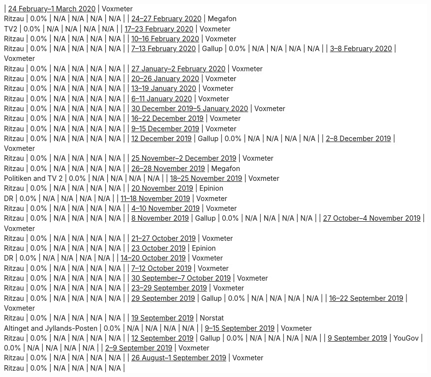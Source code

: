 | [24 February–1 March 2020](2020-03-01-Voxmeter.html) | Voxmeter <br> Ritzau | 0.0% | N/A | N/A | N/A | N/A |
| [24–27 February 2020](2020-02-27-Megafon.html) | Megafon <br> TV2 | 0.0% | N/A | N/A | N/A | N/A |
| [17–23 February 2020](2020-02-23-Voxmeter.html) | Voxmeter <br> Ritzau | 0.0% | N/A | N/A | N/A | N/A |
| [10–16 February 2020](2020-02-16-Voxmeter.html) | Voxmeter <br> Ritzau | 0.0% | N/A | N/A | N/A | N/A |
| [7–13 February 2020](2020-02-13-Gallup.html) | Gallup | 0.0% | N/A | N/A | N/A | N/A |
| [3–8 February 2020](2020-02-08-Voxmeter.html) | Voxmeter <br> Ritzau | 0.0% | N/A | N/A | N/A | N/A |
| [27 January–2 February 2020](2020-02-02-Voxmeter.html) | Voxmeter <br> Ritzau | 0.0% | N/A | N/A | N/A | N/A |
| [20–26 January 2020](2020-01-26-Voxmeter.html) | Voxmeter <br> Ritzau | 0.0% | N/A | N/A | N/A | N/A |
| [13–19 January 2020](2020-01-19-Voxmeter.html) | Voxmeter <br> Ritzau | 0.0% | N/A | N/A | N/A | N/A |
| [6–11 January 2020](2020-01-11-Voxmeter.html) | Voxmeter <br> Ritzau | 0.0% | N/A | N/A | N/A | N/A |
| [30 December 2019–5 January 2020](2020-01-05-Voxmeter.html) | Voxmeter <br> Ritzau | 0.0% | N/A | N/A | N/A | N/A |
| [16–22 December 2019](2019-12-22-Voxmeter.html) | Voxmeter <br> Ritzau | 0.0% | N/A | N/A | N/A | N/A |
| [9–15 December 2019](2019-12-15-Voxmeter.html) | Voxmeter <br> Ritzau | 0.0% | N/A | N/A | N/A | N/A |
| [12 December 2019](2019-12-12-Gallup.html) | Gallup | 0.0% | N/A | N/A | N/A | N/A |
| [2–8 December 2019](2019-12-08-Voxmeter.html) | Voxmeter <br> Ritzau | 0.0% | N/A | N/A | N/A | N/A |
| [25 November–2 December 2019](2019-12-02-Voxmeter.html) | Voxmeter <br> Ritzau | 0.0% | N/A | N/A | N/A | N/A |
| [26–28 November 2019](2019-11-28-Megafon.html) | Megafon <br> Politiken and TV 2 | 0.0% | N/A | N/A | N/A | N/A |
| [18–25 November 2019](2019-11-25-Voxmeter.html) | Voxmeter <br> Ritzau | 0.0% | N/A | N/A | N/A | N/A |
| [20 November 2019](2019-11-20-Epinion.html) | Epinion <br> DR | 0.0% | N/A | N/A | N/A | N/A |
| [11–18 November 2019](2019-11-18-Voxmeter.html) | Voxmeter <br> Ritzau | 0.0% | N/A | N/A | N/A | N/A |
| [4–10 November 2019](2019-11-10-Voxmeter.html) | Voxmeter <br> Ritzau | 0.0% | N/A | N/A | N/A | N/A |
| [8 November 2019](2019-11-08-Gallup.html) | Gallup | 0.0% | N/A | N/A | N/A | N/A |
| [27 October–4 November 2019](2019-11-04-Voxmeter.html) | Voxmeter <br> Ritzau | 0.0% | N/A | N/A | N/A | N/A |
| [21–27 October 2019](2019-10-27-Voxmeter.html) | Voxmeter <br> Ritzau | 0.0% | N/A | N/A | N/A | N/A |
| [23 October 2019](2019-10-23-Epinion.html) | Epinion <br> DR | 0.0% | N/A | N/A | N/A | N/A |
| [14–20 October 2019](2019-10-20-Voxmeter.html) | Voxmeter <br> Ritzau | 0.0% | N/A | N/A | N/A | N/A |
| [7–12 October 2019](2019-10-12-Voxmeter.html) | Voxmeter <br> Ritzau | 0.0% | N/A | N/A | N/A | N/A |
| [30 September–7 October 2019](2019-10-07-Voxmeter.html) | Voxmeter <br> Ritzau | 0.0% | N/A | N/A | N/A | N/A |
| [23–29 September 2019](2019-09-29-Voxmeter.html) | Voxmeter <br> Ritzau | 0.0% | N/A | N/A | N/A | N/A |
| [29 September 2019](2019-09-29-Gallup.html) | Gallup | 0.0% | N/A | N/A | N/A | N/A |
| [16–22 September 2019](2019-09-22-Voxmeter.html) | Voxmeter <br> Ritzau | 0.0% | N/A | N/A | N/A | N/A |
| [19 September 2019](2019-09-19-Norstat.html) | Norstat <br> Altinget and Jyllands-Posten | 0.0% | N/A | N/A | N/A | N/A |
| [9–15 September 2019](2019-09-15-Voxmeter.html) | Voxmeter <br> Ritzau | 0.0% | N/A | N/A | N/A | N/A |
| [12 September 2019](2019-09-12-Gallup.html) | Gallup | 0.0% | N/A | N/A | N/A | N/A |
| [9 September 2019](2019-09-09-YouGov.html) | YouGov | 0.0% | N/A | N/A | N/A | N/A |
| [2–9 September 2019](2019-09-09-Voxmeter.html) | Voxmeter <br> Ritzau | 0.0% | N/A | N/A | N/A | N/A |
| [26 August–1 September 2019](2019-09-01-Voxmeter.html) | Voxmeter <br> Ritzau | 0.0% | N/A | N/A | N/A | N/A |